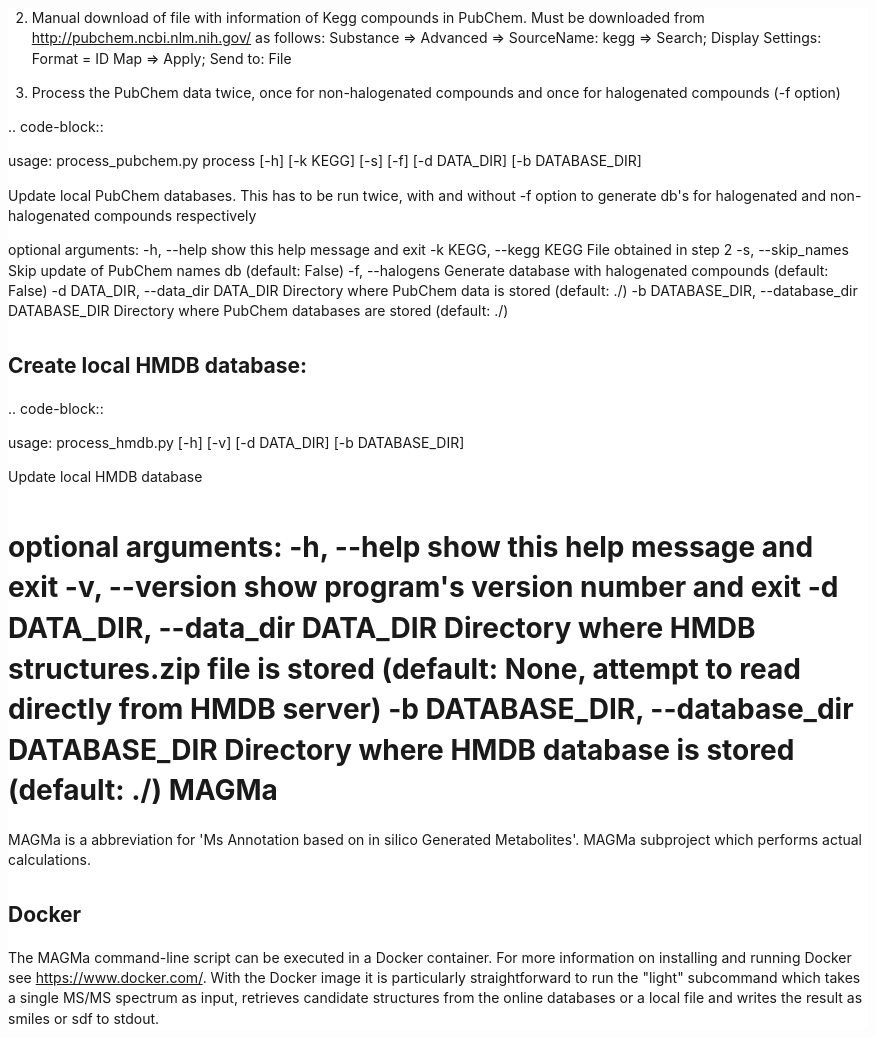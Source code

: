 2) Manual download of file with information of Kegg compounds in PubChem.
   Must be downloaded from http://pubchem.ncbi.nlm.nih.gov/ as follows:
   Substance => Advanced => SourceName: kegg => Search;
   Display Settings: Format = ID Map => Apply;
   Send to: File

3) Process the PubChem data twice, once for non-halogenated compounds and
   once for halogenated compounds (-f option)

.. code-block::

   usage: process_pubchem.py process [-h] [-k KEGG] [-s] [-f] [-d DATA_DIR]
                                     [-b DATABASE_DIR]
   
   Update local PubChem databases. This has to be run twice, with and without -f option
   to generate db's for halogenated and non-halogenated compounds respectively
   
   optional arguments:
     -h, --help            show this help message and exit
     -k KEGG, --kegg KEGG  File obtained in step 2
     -s, --skip_names      Skip update of PubChem names db (default: False)
     -f, --halogens        Generate database with halogenated compounds (default:
                           False)
     -d DATA_DIR, --data_dir DATA_DIR
                           Directory where PubChem data is stored (default: ./)
     -b DATABASE_DIR, --database_dir DATABASE_DIR
                           Directory where PubChem databases are stored (default:
                           ./)

Create local HMDB database:
---------------------------

.. code-block::

   usage: process_hmdb.py [-h] [-v] [-d DATA_DIR] [-b DATABASE_DIR]

   Update local HMDB database
   
   optional arguments:
     -h, --help            show this help message and exit
     -v, --version         show program's version number and exit
     -d DATA_DIR, --data_dir DATA_DIR
                           Directory where HMDB structures.zip file is stored
                           (default: None, attempt to read directly from HMDB server)
     -b DATABASE_DIR, --database_dir DATABASE_DIR
                           Directory where HMDB database is stored (default: ./)
   MAGMa
=====

MAGMa is a abbreviation for 'Ms Annotation based on in silico Generated Metabolites'.
MAGMa subproject which performs actual calculations.

Docker
------

The MAGMa command-line script can be executed in a Docker container. For more information on installing and running Docker see https://www.docker.com/.
With the Docker image it is particularly straightforward to run the "light" subcommand which takes a single MS/MS spectrum as input, retrieves candidate structures from the online databases or a local file and writes the result as smiles or sdf to stdout.
